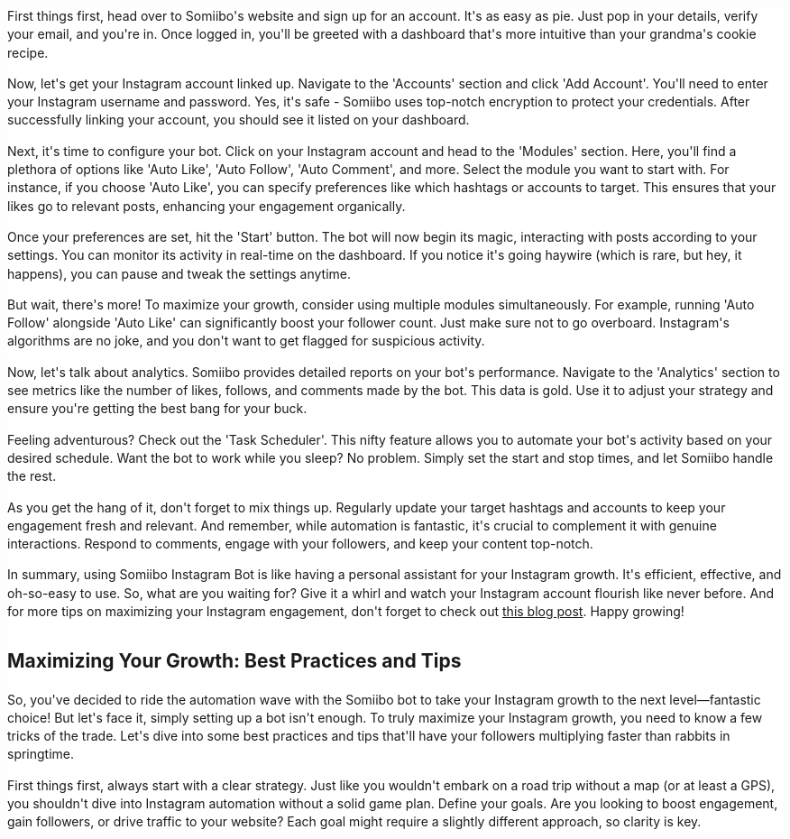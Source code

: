 First things first, head over to Somiibo's website and sign up for an account. It's as easy as pie. Just pop in your details, verify your email, and you're in. Once logged in, you'll be greeted with a dashboard that's more intuitive than your grandma's cookie recipe. 

Now, let's get your Instagram account linked up. Navigate to the 'Accounts' section and click 'Add Account'. You'll need to enter your Instagram username and password. Yes, it's safe - Somiibo uses top-notch encryption to protect your credentials. After successfully linking your account, you should see it listed on your dashboard.

Next, it's time to configure your bot. Click on your Instagram account and head to the 'Modules' section. Here, you'll find a plethora of options like 'Auto Like', 'Auto Follow', 'Auto Comment', and more. Select the module you want to start with. For instance, if you choose 'Auto Like', you can specify preferences like which hashtags or accounts to target. This ensures that your likes go to relevant posts, enhancing your engagement organically.

Once your preferences are set, hit the 'Start' button. The bot will now begin its magic, interacting with posts according to your settings. You can monitor its activity in real-time on the dashboard. If you notice it's going haywire (which is rare, but hey, it happens), you can pause and tweak the settings anytime.



But wait, there's more! To maximize your growth, consider using multiple modules simultaneously. For example, running 'Auto Follow' alongside 'Auto Like' can significantly boost your follower count. Just make sure not to go overboard. Instagram's algorithms are no joke, and you don't want to get flagged for suspicious activity.

Now, let's talk about analytics. Somiibo provides detailed reports on your bot's performance. Navigate to the 'Analytics' section to see metrics like the number of likes, follows, and comments made by the bot. This data is gold. Use it to adjust your strategy and ensure you're getting the best bang for your buck.

Feeling adventurous? Check out the 'Task Scheduler'. This nifty feature allows you to automate your bot's activity based on your desired schedule. Want the bot to work while you sleep? No problem. Simply set the start and stop times, and let Somiibo handle the rest.

As you get the hang of it, don't forget to mix things up. Regularly update your target hashtags and accounts to keep your engagement fresh and relevant. And remember, while automation is fantastic, it's crucial to complement it with genuine interactions. Respond to comments, engage with your followers, and keep your content top-notch.

In summary, using Somiibo Instagram Bot is like having a personal assistant for your Instagram growth. It's efficient, effective, and oh-so-easy to use. So, what are you waiting for? Give it a whirl and watch your Instagram account flourish like never before. And for more tips on maximizing your Instagram engagement, don't forget to check out [this blog post](https://instagrowify.com/blog/maximizing-instagram-engagement-tips-and-tricks-for-2024). Happy growing!

## Maximizing Your Growth: Best Practices and Tips

So, you've decided to ride the automation wave with the Somiibo bot to take your Instagram growth to the next level—fantastic choice! But let's face it, simply setting up a bot isn't enough. To truly maximize your Instagram growth, you need to know a few tricks of the trade. Let's dive into some best practices and tips that'll have your followers multiplying faster than rabbits in springtime.

First things first, always start with a clear strategy. Just like you wouldn't embark on a road trip without a map (or at least a GPS), you shouldn't dive into Instagram automation without a solid game plan. Define your goals. Are you looking to boost engagement, gain followers, or drive traffic to your website? Each goal might require a slightly different approach, so clarity is key.
